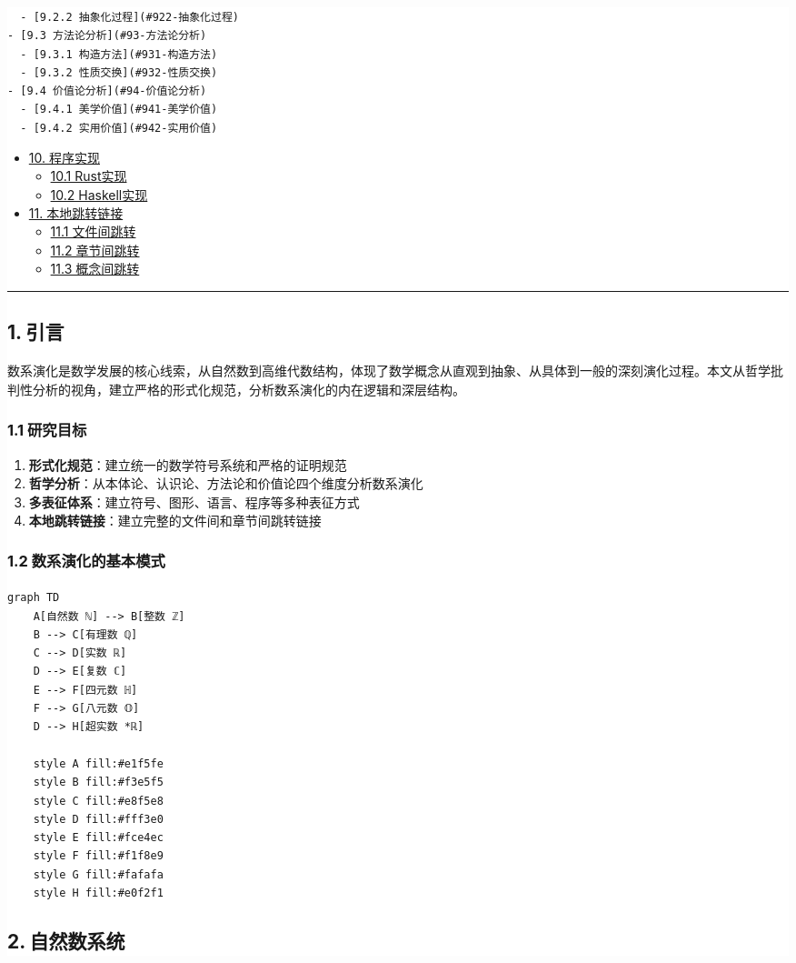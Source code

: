       - [9.2.2 抽象化过程](#922-抽象化过程)
    - [9.3 方法论分析](#93-方法论分析)
      - [9.3.1 构造方法](#931-构造方法)
      - [9.3.2 性质交换](#932-性质交换)
    - [9.4 价值论分析](#94-价值论分析)
      - [9.4.1 美学价值](#941-美学价值)
      - [9.4.2 实用价值](#942-实用价值)
  - [10. 程序实现](#10-程序实现)
    - [10.1 Rust实现](#101-rust实现)
    - [10.2 Haskell实现](#102-haskell实现)
  - [11. 本地跳转链接](#11-本地跳转链接)
    - [11.1 文件间跳转](#111-文件间跳转)
    - [11.2 章节间跳转](#112-章节间跳转)
    - [11.3 概念间跳转](#113-概念间跳转)

---

## 1. 引言

数系演化是数学发展的核心线索，从自然数到高维代数结构，体现了数学概念从直观到抽象、从具体到一般的深刻演化过程。本文从哲学批判性分析的视角，建立严格的形式化规范，分析数系演化的内在逻辑和深层结构。

### 1.1 研究目标

1. **形式化规范**：建立统一的数学符号系统和严格的证明规范
2. **哲学分析**：从本体论、认识论、方法论和价值论四个维度分析数系演化
3. **多表征体系**：建立符号、图形、语言、程序等多种表征方式
4. **本地跳转链接**：建立完整的文件间和章节间跳转链接

### 1.2 数系演化的基本模式

```mermaid
graph TD
    A[自然数 ℕ] --> B[整数 ℤ]
    B --> C[有理数 ℚ]
    C --> D[实数 ℝ]
    D --> E[复数 ℂ]
    E --> F[四元数 ℍ]
    F --> G[八元数 𝕆]
    D --> H[超实数 *ℝ]
    
    style A fill:#e1f5fe
    style B fill:#f3e5f5
    style C fill:#e8f5e8
    style D fill:#fff3e0
    style E fill:#fce4ec
    style F fill:#f1f8e9
    style G fill:#fafafa
    style H fill:#e0f2f1
```

## 2. 自然数系统
